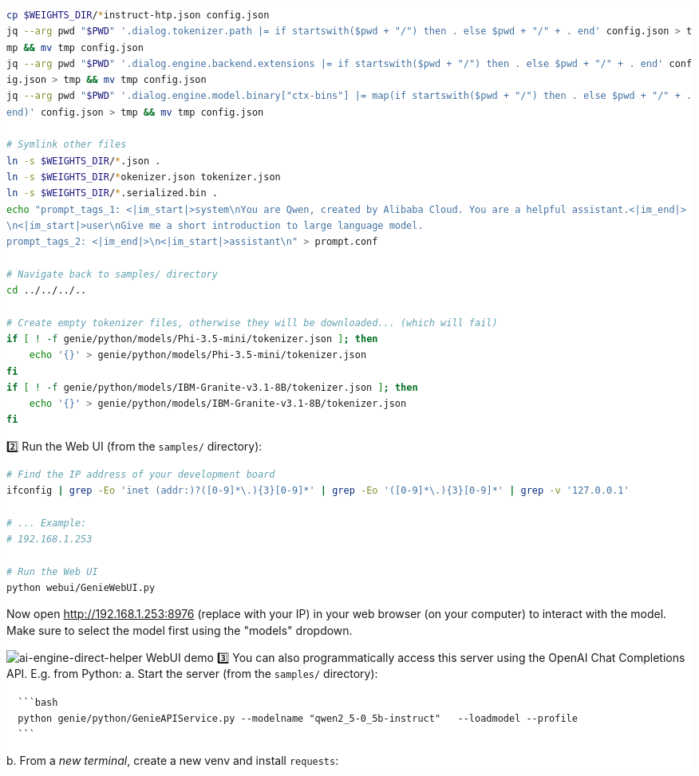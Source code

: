    ```bash
   cp $WEIGHTS_DIR/*instruct-htp.json config.json
   jq --arg pwd "$PWD" '.dialog.tokenizer.path |= if startswith($pwd + "/") then . else $pwd + "/" + . end' config.json > tmp && mv tmp config.json
   jq --arg pwd "$PWD" '.dialog.engine.backend.extensions |= if startswith($pwd + "/") then . else $pwd + "/" + . end' config.json > tmp && mv tmp config.json
   jq --arg pwd "$PWD" '.dialog.engine.model.binary["ctx-bins"] |= map(if startswith($pwd + "/") then . else $pwd + "/" + . end)' config.json > tmp && mv tmp config.json

   # Symlink other files
   ln -s $WEIGHTS_DIR/*.json .
   ln -s $WEIGHTS_DIR/*okenizer.json tokenizer.json
   ln -s $WEIGHTS_DIR/*.serialized.bin .
   echo "prompt_tags_1: <|im_start|>system\nYou are Qwen, created by Alibaba Cloud. You are a helpful assistant.<|im_end|>\n<|im_start|>user\nGive me a short introduction to large language model.
   prompt_tags_2: <|im_end|>\n<|im_start|>assistant\n" > prompt.conf

   # Navigate back to samples/ directory
   cd ../../../..

   # Create empty tokenizer files, otherwise they will be downloaded... (which will fail)
   if [ ! -f genie/python/models/Phi-3.5-mini/tokenizer.json ]; then
       echo '{}' > genie/python/models/Phi-3.5-mini/tokenizer.json
   fi
   if [ ! -f genie/python/models/IBM-Granite-v3.1-8B/tokenizer.json ]; then
       echo '{}' > genie/python/models/IBM-Granite-v3.1-8B/tokenizer.json
   fi
   ```
2️⃣ Run the Web UI (from the `samples/` directory):

   ```bash
   # Find the IP address of your development board
   ifconfig | grep -Eo 'inet (addr:)?([0-9]*\.){3}[0-9]*' | grep -Eo '([0-9]*\.){3}[0-9]*' | grep -v '127.0.0.1'

   # ... Example:
   # 192.168.1.253

   # Run the Web UI
   python webui/GenieWebUI.py
   ```

   Now open http://192.168.1.253:8976 (replace with your IP) in your web browser (on your computer) to interact with the model. Make sure to select the model first using the "models" dropdown.

   ![](https://3580193864-files.gitbook.io/~/files/v0/b/gitbook-x-prod.appspot.com/o/spaces%2FxM5xrbdbelLSl7uN8oac%2Fuploads%2Fgit-blob-d22ee694bd20caf302bda5cc6c697f3c8575ada4%2Fgenie-webui.png?alt=media "ai-engine-direct-helper WebUI demo")
3️⃣ You can also programmatically access this server using the OpenAI Chat Completions API. E.g. from Python:
   a. Start the server (from the `samples/` directory):

      ```bash
      python genie/python/GenieAPIService.py --modelname "qwen2_5-0_5b-instruct"   --loadmodel --profile
      ```
   b. From a *new terminal*, create a new venv and install `requests`:
